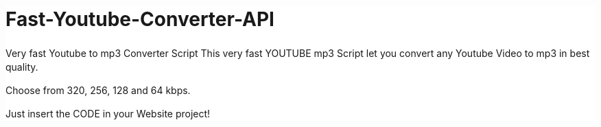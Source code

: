 # Fast-Youtube-Converter-API
Very fast Youtube to mp3 Converter Script
This very fast YOUTUBE mp3 Script let you convert any Youtube Video to mp3 in best quality.

Choose from 320, 256, 128 and 64 kbps.

Just insert the CODE in your Website project!

<iframe class="button-api-frame" src="https://youtubemp3api.com/@api/button/mp3/CevxZvSJLk8" width="100%" height="100%" allowtransparency="true" scrolling="no" style="border:none"></iframe>
